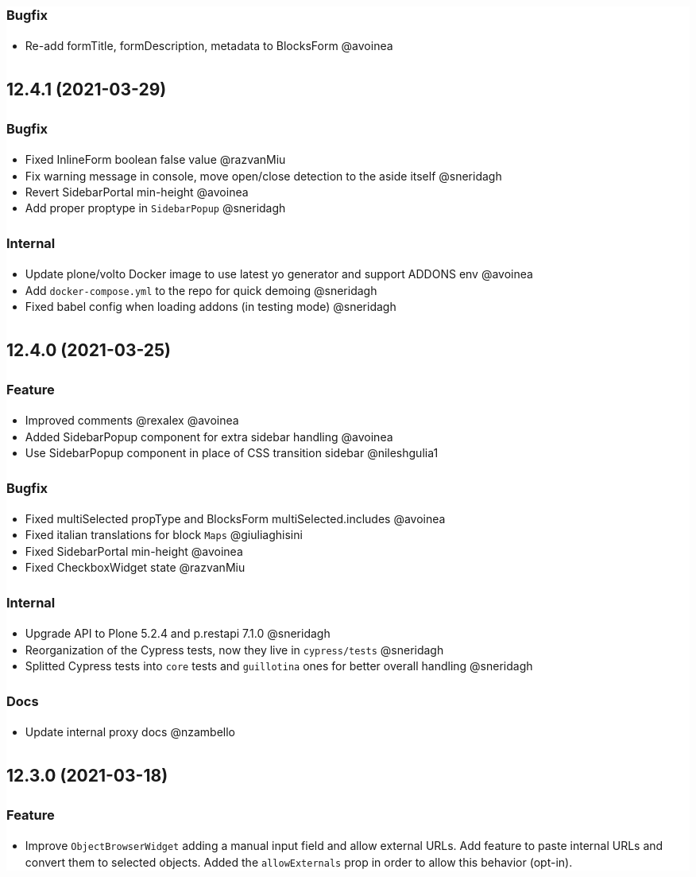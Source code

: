 ### Bugfix

- Re-add formTitle, formDescription, metadata to BlocksForm @avoinea

## 12.4.1 (2021-03-29)

### Bugfix

- Fixed InlineForm boolean false value @razvanMiu
- Fix warning message in console, move open/close detection to the aside itself @sneridagh
- Revert SidebarPortal min-height @avoinea
- Add proper proptype in `SidebarPopup` @sneridagh

### Internal

- Update plone/volto Docker image to use latest yo generator and support ADDONS env @avoinea
- Add `docker-compose.yml` to the repo for quick demoing @sneridagh
- Fixed babel config when loading addons (in testing mode) @sneridagh

## 12.4.0 (2021-03-25)

### Feature

- Improved comments @rexalex @avoinea
- Added SidebarPopup component for extra sidebar handling @avoinea
- Use SidebarPopup component in place of CSS transition sidebar @nileshgulia1

### Bugfix

- Fixed multiSelected propType and BlocksForm multiSelected.includes @avoinea
- Fixed italian translations for block `Maps` @giuliaghisini
- Fixed SidebarPortal min-height @avoinea
- Fixed CheckboxWidget state @razvanMiu

### Internal

- Upgrade API to Plone 5.2.4 and p.restapi 7.1.0 @sneridagh
- Reorganization of the Cypress tests, now they live in `cypress/tests` @sneridagh
- Splitted Cypress tests into `core` tests and `guillotina` ones for better overall handling @sneridagh

### Docs

- Update internal proxy docs @nzambello

## 12.3.0 (2021-03-18)

### Feature

- Improve `ObjectBrowserWidget` adding a manual input field and allow external URLs. Add feature to paste internal URLs and convert them to selected objects. Added the `allowExternals` prop in order to allow this behavior (opt-in).
